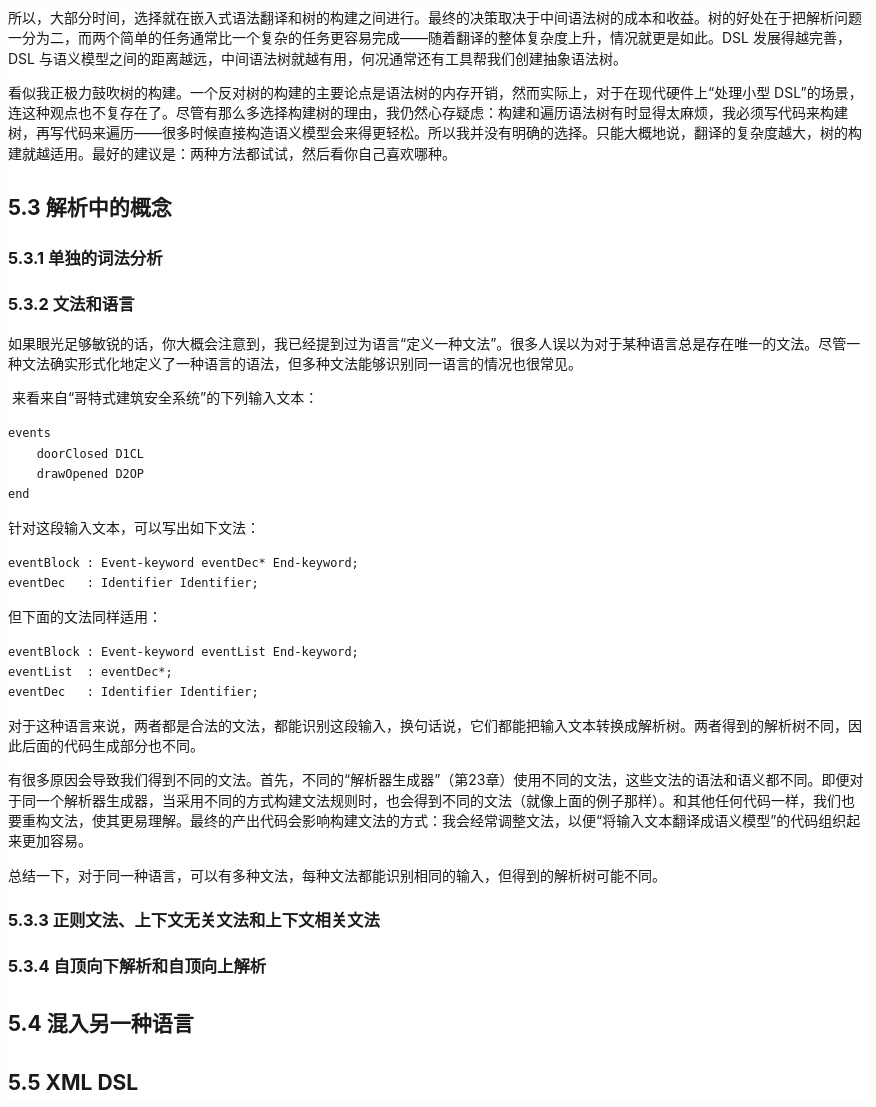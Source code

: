 ​	所以，大部分时间，选择就在嵌入式语法翻译和树的构建之间进行。最终的决策取决于中间语法树的成本和收益。树的好处在于把解析问题一分为二，而两个简单的任务通常比一个复杂的任务更容易完成——随着翻译的整体复杂度上升，情况就更是如此。DSL 发展得越完善，DSL 与语义模型之间的距离越远，中间语法树就越有用，何况通常还有工具帮我们创建抽象语法树。

​	看似我正极力鼓吹树的构建。一个反对树的构建的主要论点是语法树的内存开销，然而实际上，对于在现代硬件上“处理小型 DSL”的场景，连这种观点也不复存在了。尽管有那么多选择构建树的理由，我仍然心存疑虑：构建和遍历语法树有时显得太麻烦，我必须写代码来构建树，再写代码来遍历——很多时候直接构造语义模型会来得更轻松。所以我并没有明确的选择。只能大概地说，翻译的复杂度越大，树的构建就越适用。最好的建议是：两种方法都试试，然后看你自己喜欢哪种。

## 5.3 解析中的概念

### 5.3.1 单独的词法分析

### 5.3.2 文法和语言

​	如果眼光足够敏锐的话，你大概会注意到，我已经提到过为语言“定义一种文法”。很多人误以为对于某种语言总是存在唯一的文法。尽管一种文法确实形式化地定义了一种语言的语法，但多种文法能够识别同一语言的情况也很常见。

​	来看来自“哥特式建筑安全系统”的下列输入文本：

```pseudocode
events
	doorClosed D1CL
	drawOpened D2OP
end
```

针对这段输入文本，可以写出如下文法：

```pseudocode
eventBlock : Event-keyword eventDec* End-keyword;
eventDec   : Identifier Identifier;
```

但下面的文法同样适用：

```pseudocode
eventBlock : Event-keyword eventList End-keyword;
eventList  : eventDec*;
eventDec   : Identifier Identifier;
```

​	对于这种语言来说，两者都是合法的文法，都能识别这段输入，换句话说，它们都能把输入文本转换成解析树。两者得到的解析树不同，因此后面的代码生成部分也不同。

​	有很多原因会导致我们得到不同的文法。首先，不同的“解析器生成器”（第23章）使用不同的文法，这些文法的语法和语义都不同。即便对于同一个解析器生成器，当采用不同的方式构建文法规则时，也会得到不同的文法（就像上面的例子那样）。和其他任何代码一样，我们也要重构文法，使其更易理解。最终的产出代码会影响构建文法的方式：我会经常调整文法，以便“将输入文本翻译成语义模型”的代码组织起来更加容易。

​	总结一下，对于同一种语言，可以有多种文法，每种文法都能识别相同的输入，但得到的解析树可能不同。

### 5.3.3 正则文法、上下文无关文法和上下文相关文法

### 5.3.4 自顶向下解析和自顶向上解析

## 5.4 混入另一种语言

## 5.5 XML DSL
